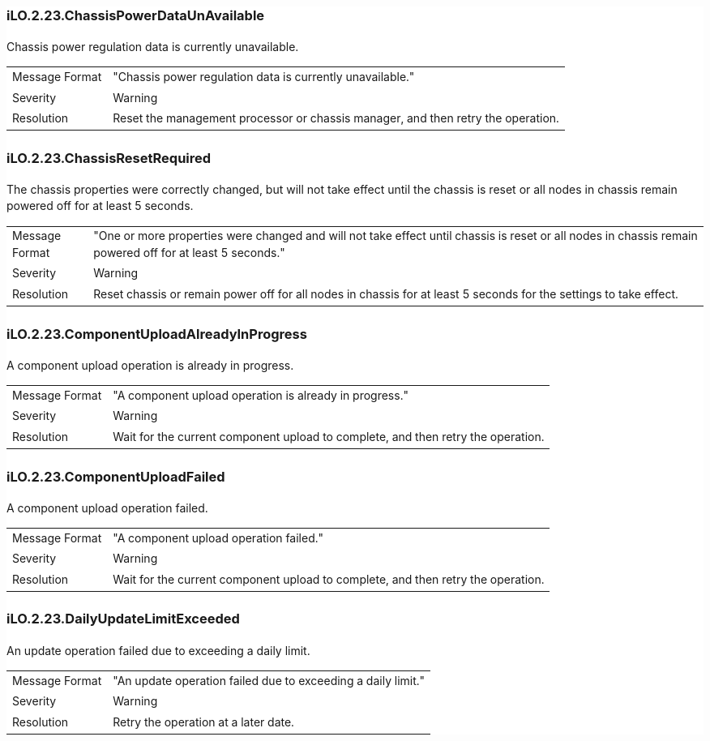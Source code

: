 ### iLO.2.23.ChassisPowerDataUnAvailable
Chassis power regulation data is currently unavailable.

| | |
|:---|:---|
|Message Format|"Chassis power regulation data is currently unavailable."
|Severity|Warning
|Resolution|Reset the management processor or chassis manager, and then retry the operation.

### iLO.2.23.ChassisResetRequired
The chassis properties were correctly changed, but will not take effect until the chassis is reset or all nodes in chassis remain powered off for at least 5 seconds.

| | |
|:---|:---|
|Message Format|"One or more properties were changed and will not take effect until chassis is reset or all nodes in chassis remain powered off for at least 5 seconds."
|Severity|Warning
|Resolution|Reset chassis or remain power off for all nodes in chassis for at least 5 seconds for the settings to take effect.

### iLO.2.23.ComponentUploadAlreadyInProgress
A component upload operation is already in progress.

| | |
|:---|:---|
|Message Format|"A component upload operation is already in progress."
|Severity|Warning
|Resolution|Wait for the current component upload to complete, and then retry the operation.

### iLO.2.23.ComponentUploadFailed
A component upload operation failed.

| | |
|:---|:---|
|Message Format|"A component upload operation failed."
|Severity|Warning
|Resolution|Wait for the current component upload to complete, and then retry the operation.

### iLO.2.23.DailyUpdateLimitExceeded
An update operation failed due to exceeding a daily limit.

| | |
|:---|:---|
|Message Format|"An update operation failed due to exceeding a daily limit."
|Severity|Warning
|Resolution|Retry the operation at a later date.
